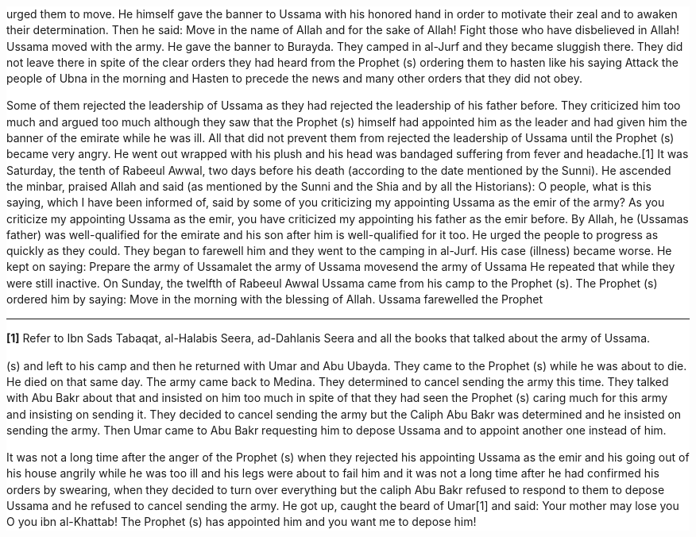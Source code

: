 urged them to move. He himself gave the banner to Ussama with his
honored hand in order to motivate their zeal and to awaken their
determination. Then he said: Move in the name of Allah and for the sake
of Allah! Fight those who have disbelieved in Allah! Ussama moved with
the army. He gave the banner to Burayda. They camped in al-Jurf and they
became sluggish there. They did not leave there in spite of the clear
orders they had heard from the Prophet (s) ordering them to hasten like
his saying Attack the people of Ubna in the morning and Hasten to
precede the news and many other orders that they did not obey.

Some of them rejected the leadership of Ussama as they had rejected the
leadership of his father before. They criticized him too much and argued
too much although they saw that the Prophet (s) himself had appointed
him as the leader and had given him the banner of the emirate while he
was ill. All that did not prevent them from rejected the leadership of
Ussama until the Prophet (s) became very angry. He went out wrapped with
his plush and his head was bandaged suffering from fever and
headache.[1] It was Saturday, the tenth of Rabeeul Awwal, two days
before his death (according to the date mentioned by the Sunni). He
ascended the minbar, praised Allah and said (as mentioned by the Sunni
and the Shia and by all the Historians): O people, what is this saying,
which I have been informed of, said by some of you criticizing my
appointing Ussama as the emir of the army? As you criticize my
appointing Ussama as the emir, you have criticized my appointing his
father as the emir before. By Allah, he (Ussamas father) was
well-qualified for the emirate and his son after him is well-qualified
for it too. He urged the people to progress as quickly as they could.
They began to farewell him and they went to the camping in al-Jurf. His
case (illness) became worse. He kept on saying: Prepare the army of
Ussamalet the army of Ussama movesend the army of Ussama He repeated
that while they were still inactive. On Sunday, the twelfth of Rabeeul
Awwal Ussama came from his camp to the Prophet (s). The Prophet (s)
ordered him by saying: Move in the morning with the blessing of Allah.
Ussama farewelled the Prophet

------------------------------------------------------------------------

**[1]** Refer to Ibn Sads Tabaqat, al-Halabis Seera, ad-Dahlanis Seera
and all the books that talked about the army of Ussama.

(s) and left to his camp and then he returned with Umar and Abu Ubayda.
They came to the Prophet (s) while he was about to die. He died on that
same day. The army came back to Medina. They determined to cancel
sending the army this time. They talked with Abu Bakr about that and
insisted on him too much in spite of that they had seen the Prophet (s)
caring much for this army and insisting on sending it. They decided to
cancel sending the army but the Caliph Abu Bakr was determined and he
insisted on sending the army. Then Umar came to Abu Bakr requesting him
to depose Ussama and to appoint another one instead of him.

It was not a long time after the anger of the Prophet (s) when they
rejected his appointing Ussama as the emir and his going out of his
house angrily while he was too ill and his legs were about to fail him
and it was not a long time after he had confirmed his orders by
swearing, when they decided to turn over everything but the caliph Abu
Bakr refused to respond to them to depose Ussama and he refused to
cancel sending the army. He got up, caught the beard of Umar[1] and
said: Your mother may lose you O you ibn al-Khattab! The Prophet (s) has
appointed him and you want me to depose him!
